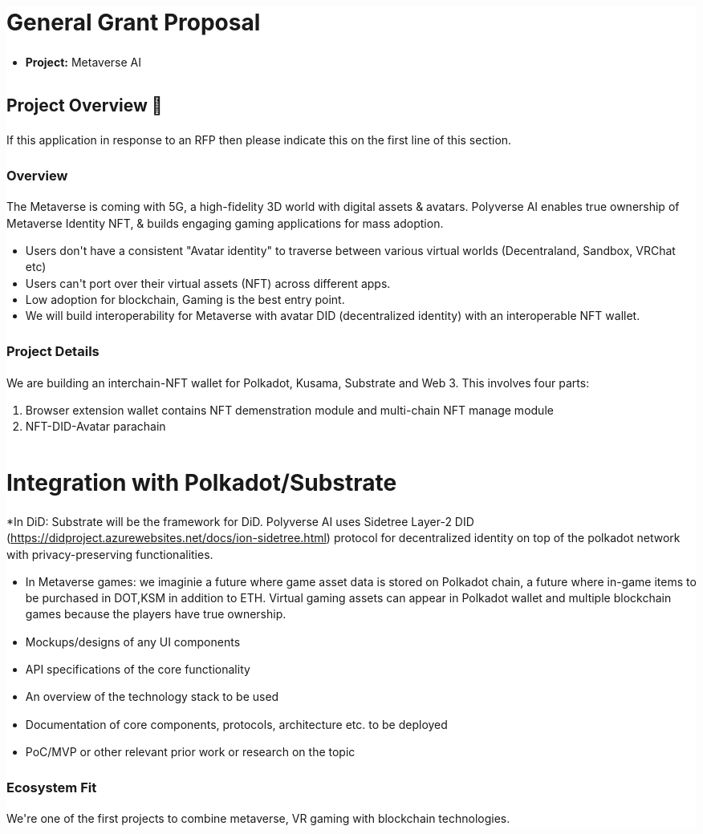 # General Grant Proposal

* **Project:** Metaverse AI

## Project Overview :page_facing_up:

If this application in response to an RFP then please indicate this on the first line of this section.

### Overview

 The Metaverse is coming with 5G, a high-fidelity 3D world with digital assets & avatars. Polyverse AI enables true ownership of Metaverse Identity NFT, & builds engaging gaming applications for mass adoption.
* Users don't have a consistent "Avatar identity" to traverse between various virtual worlds (Decentraland, Sandbox, VRChat etc)
*  Users can't port over their virtual assets (NFT) across different apps.
*  Low adoption for blockchain, Gaming is the best entry point.
*  We will build interoperability for Metaverse with avatar DID (decentralized identity) with an interoperable NFT wallet. 

### Project Details

We are building an interchain-NFT wallet for Polkadot, Kusama, Substrate and Web 3. This involves four parts:
1. Browser extension wallet contains NFT demenstration module and multi-chain NFT manage module
2. NFT-DID-Avatar parachain



# Integration with Polkadot/Substrate
*In DiD:  Substrate will be the framework for DiD.  Polyverse AI uses Sidetree Layer-2 DID (https://didproject.azurewebsites.net/docs/ion-sidetree.html) protocol for decentralized identity on top of the polkadot network with privacy-preserving functionalities.

* In Metaverse games:  we imaginie a future where game asset data is stored on Polkadot chain, a future where in-game items to be purchased in DOT,KSM in addition to ETH.
Virtual gaming assets can appear in Polkadot wallet and multiple blockchain games because the players have true ownership.



* Mockups/designs of any UI components
* API specifications of the core functionality
* An overview of the technology stack to be used
* Documentation of core components, protocols, architecture etc. to be deployed
* PoC/MVP or other relevant prior work or research on the topic

### Ecosystem Fit

We're one of the first projects to combine metaverse, VR gaming with blockchain technologies. 
